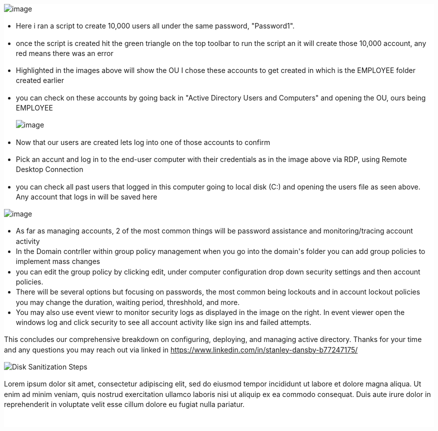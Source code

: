 ![image](https://github.com/user-attachments/assets/41791136-1785-4a35-b2b3-08fc71b8eac8)

- Here i ran a script to create 10,000 users all under the same password, "Password1".
- once the script is created hit the green triangle on the top toolbar to run the script an it will create those 10,000 account, any red means there was an error
- Highlighted in the images above will show the OU I chose these accounts to get created in which is the EMPLOYEE folder created earlier
- you can check on these accounts by going back in "Active Directory Users and Computers" and opening the OU, ours being EMPLOYEE

  ![image](https://github.com/user-attachments/assets/b9e63de8-2c0e-43c9-b058-2573b499757c)

- Now that our users are created lets log into one of those accounts to confirm
- Pick an accunt and log in to the end-user computer with their credentials as in the image above via RDP, using Remote Desktop Connection
- you can check all past users that logged in this computer going to local disk (C:) and opening the users file as seen above. Any account that logs in will be saved here

![image](https://github.com/user-attachments/assets/ae21afd5-746c-481a-8371-c876ad8797a8)

- As far as managing accounts, 2 of the most common things will be password assistance and monitoring/tracing account activity
- In the Domain contrller within group policy management when you go into the domain's folder you can add group policies to implement mass changes
- you can edit the group policy by clicking edit, under computer configuration drop down security settings and then account policies.
- There will be several options but focusing on passwords, the most common being lockouts and in account lockout policies you may change the duration, waiting period, threshhold, and more.
- You may also use event viewr to monitor security logs as displayed in the image on the right. In event viewer open the windows log and click security to see all account activity like sign ins and failed attempts.

This concludes our comprehensive breakdown on configuring, deploying, and managing active directory. Thanks for your time and any questions you may reach out via linked in
https://www.linkedin.com/in/stanley-dansby-b77247175/

<p>
<img src="https://i.imgur.com/DJmEXEB.png" height="80%" width="80%" alt="Disk Sanitization Steps"/>
</p>
<p>
Lorem ipsum dolor sit amet, consectetur adipiscing elit, sed do eiusmod tempor incididunt ut labore et dolore magna aliqua. Ut enim ad minim veniam, quis nostrud exercitation ullamco laboris nisi ut aliquip ex ea commodo consequat. Duis aute irure dolor in reprehenderit in voluptate velit esse cillum dolore eu fugiat nulla pariatur.
</p>
<br />
